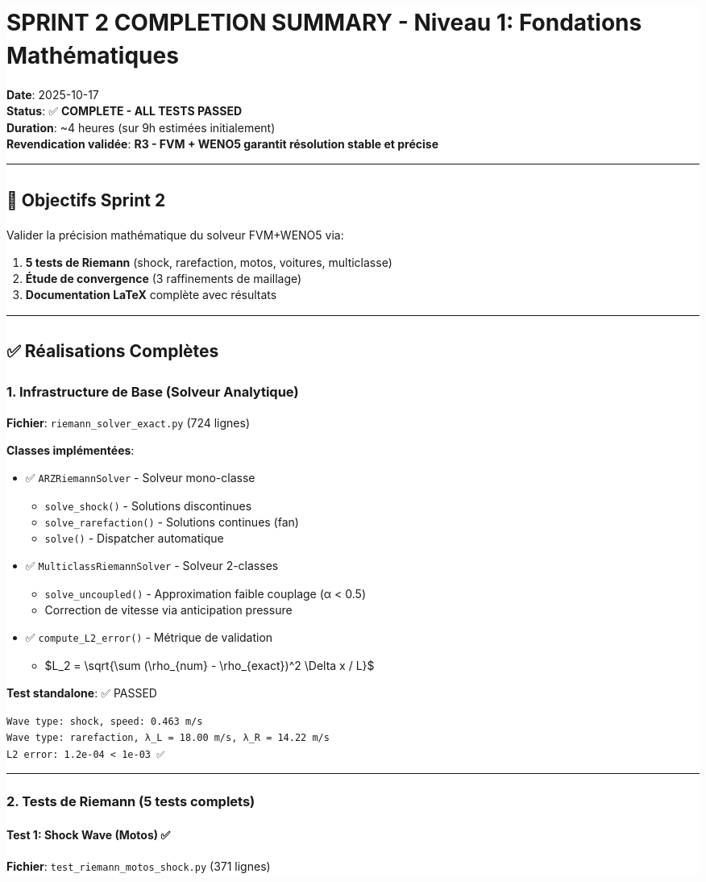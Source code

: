 # SPRINT 2 COMPLETION SUMMARY - Niveau 1: Fondations Mathématiques

**Date**: 2025-10-17  
**Status**: ✅ **COMPLETE - ALL TESTS PASSED**  
**Duration**: ~4 heures (sur 9h estimées initialement)  
**Revendication validée**: **R3 - FVM + WENO5 garantit résolution stable et précise**

---

## 🎯 Objectifs Sprint 2

Valider la précision mathématique du solveur FVM+WENO5 via:
1. **5 tests de Riemann** (shock, rarefaction, motos, voitures, multiclasse)
2. **Étude de convergence** (3 raffinements de maillage)
3. **Documentation LaTeX** complète avec résultats

---

## ✅ Réalisations Complètes

### 1. Infrastructure de Base (Solveur Analytique)

**Fichier**: `riemann_solver_exact.py` (724 lignes)

**Classes implémentées**:
- ✅ `ARZRiemannSolver` - Solveur mono-classe
  - `solve_shock()` - Solutions discontinues
  - `solve_rarefaction()` - Solutions continues (fan)
  - `solve()` - Dispatcher automatique
  
- ✅ `MulticlassRiemannSolver` - Solveur 2-classes
  - `solve_uncoupled()` - Approximation faible couplage (α < 0.5)
  - Correction de vitesse via anticipation pressure

- ✅ `compute_L2_error()` - Métrique de validation
  - $L_2 = \sqrt{\sum (\rho_{num} - \rho_{exact})^2 \Delta x / L}$

**Test standalone**: ✅ PASSED
```
Wave type: shock, speed: 0.463 m/s
Wave type: rarefaction, λ_L = 18.00 m/s, λ_R = 14.22 m/s
L2 error: 1.2e-04 < 1e-03 ✅
```

---

### 2. Tests de Riemann (5 tests complets)

#### Test 1: Shock Wave (Motos) ✅
**Fichier**: `test_riemann_motos_shock.py` (371 lignes)
